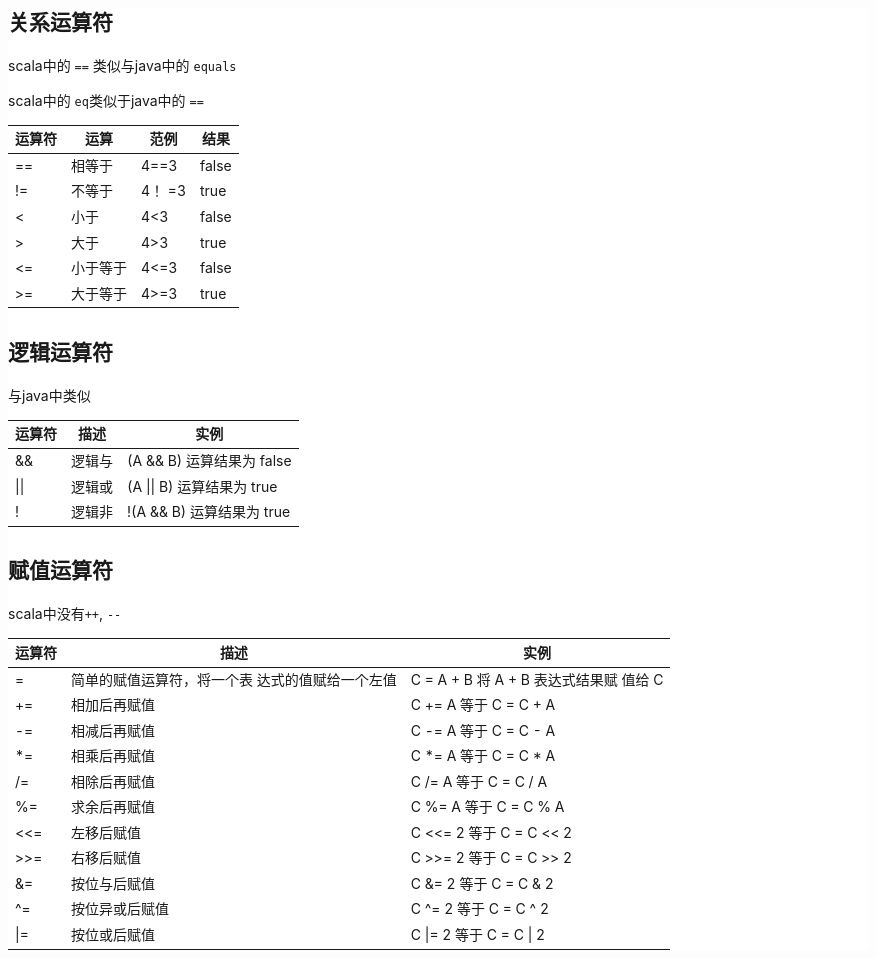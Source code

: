 
## 关系运算符

scala中的 `==` 类似与java中的 `equals`

scala中的 `eq`类似于java中的 `==`

| 运算符 | 运算     | 范例   | 结果  |
| ------ | -------- | ------ | ----- |
| ==     | 相等于   | 4==3   | false |
| !=     | 不等于   | 4！ =3 | true  |
| <      | 小于     | 4<3    | false |
| >      | 大于     | 4>3    | true  |
| <=     | 小于等于 | 4<=3   | false |
| >=     | 大于等于 | 4>=3   | true  |





## 逻辑运算符

与java中类似

| 运算符 | 描述   | 实例                       |
| ------ | ------ | -------------------------- |
| &&     | 逻辑与 | (A && B) 运算结果为 false  |
| \|\|   | 逻辑或 | (A \|\| B) 运算结果为 true |
| !      | 逻辑非 | !(A && B) 运算结果为 true  |



## 赋值运算符

scala中没有`++`, `--` 

| 运算符 | 描述                                            | 实例                                   |
| ------ | ----------------------------------------------- | -------------------------------------- |
| =      | 简单的赋值运算符，将一个表 达式的值赋给一个左值 | C = A + B 将 A + B 表达式结果赋 值给 C |
| +=     | 相加后再赋值                                    | C += A 等于 C = C + A                  |
| -=     | 相减后再赋值                                    | C -= A 等于 C = C - A                  |
| *=     | 相乘后再赋值                                    | C *= A 等于 C = C * A                  |
| /=     | 相除后再赋值                                    | C /= A 等于 C = C / A                  |
| %=     | 求余后再赋值                                    | C %= A 等于 C = C % A                  |
| <<=    | 左移后赋值                                      | C <<= 2 等于 C = C << 2                |
| >>=    | 右移后赋值                                      | C >>= 2 等于 C = C >> 2                |
| &=     | 按位与后赋值                                    | C &= 2 等于 C = C & 2                  |
| ^=     | 按位异或后赋值                                  | C ^= 2 等于 C = C ^ 2                  |
| \|=    | 按位或后赋值                                    | C \|= 2 等于 C = C \| 2                |
